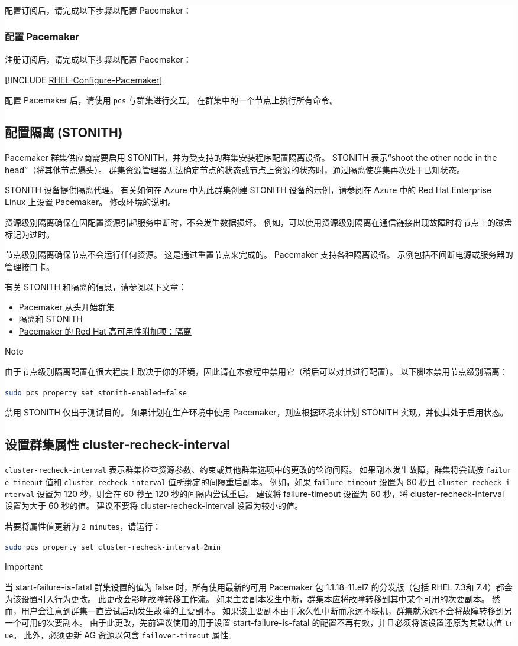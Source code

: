 配置订阅后，请完成以下步骤以配置 Pacemaker：

### <a name="configure-pacemaker"></a>配置 Pacemaker

注册订阅后，请完成以下步骤以配置 Pacemaker：
   
[!INCLUDE [RHEL-Configure-Pacemaker](../includes/ss-linux-cluster-pacemaker-configure-rhel.md)]

配置 Pacemaker 后，请使用 `pcs` 与群集进行交互。 在群集中的一个节点上执行所有命令。 

## <a name="configure-fencing-stonith"></a>配置隔离 (STONITH)

Pacemaker 群集供应商需要启用 STONITH，并为受支持的群集安装程序配置隔离设备。 STONITH 表示“shoot the other node in the head”（将其他节点爆头）。 群集资源管理器无法确定节点的状态或节点上资源的状态时，通过隔离使群集再次处于已知状态。

STONITH 设备提供隔离代理。 有关如何在 Azure 中为此群集创建 STONITH 设备的示例，请参阅[在 Azure 中的 Red Hat Enterprise Linux 上设置 Pacemaker](/azure/virtual-machines/workloads/sap/high-availability-guide-rhel-pacemaker/#1-create-the-stonith-devices)。 修改环境的说明。

资源级别隔离确保在因配置资源引起服务中断时，不会发生数据损坏。 例如，可以使用资源级别隔离在通信链接出现故障时将节点上的磁盘标记为过时。 

节点级别隔离确保节点不会运行任何资源。 这是通过重置节点来完成的。 Pacemaker 支持各种隔离设备。 示例包括不间断电源或服务器的管理接口卡。

有关 STONITH 和隔离的信息，请参阅以下文章：

* [Pacemaker 从头开始群集](https://clusterlabs.org/pacemaker/doc/en-US/Pacemaker/1.1/html/Clusters_from_Scratch/index.html)
* [隔离和 STONITH](https://clusterlabs.org/doc/crm_fencing.html)
* [Pacemaker 的 Red Hat 高可用性附加项：隔离](https://access.redhat.com/documentation/Red_Hat_Enterprise_Linux/6/html/Configuring_the_Red_Hat_High_Availability_Add-On_with_Pacemaker/ch-fencing-HAAR.html)

>[!NOTE]
>由于节点级别隔离配置在很大程度上取决于你的环境，因此请在本教程中禁用它（稍后可以对其进行配置）。 以下脚本禁用节点级别隔离：
>
>```bash
>sudo pcs property set stonith-enabled=false
>``` 
>
>禁用 STONITH 仅出于测试目的。 如果计划在生产环境中使用 Pacemaker，则应根据环境来计划 STONITH 实现，并使其处于启用状态。

## <a name="set-cluster-property-cluster-recheck-interval"></a>设置群集属性 cluster-recheck-interval

`cluster-recheck-interval` 表示群集检查资源参数、约束或其他群集选项中的更改的轮询间隔。 如果副本发生故障，群集将尝试按 `failure-timeout` 值和 `cluster-recheck-interval` 值所绑定的间隔重启副本。 例如，如果 `failure-timeout` 设置为 60 秒且 `cluster-recheck-interval` 设置为 120 秒，则会在 60 秒至 120 秒的间隔内尝试重启。 建议将 failure-timeout 设置为 60 秒，将 cluster-recheck-interval 设置为大于 60 秒的值。 建议不要将 cluster-recheck-interval 设置为较小的值。

若要将属性值更新为 `2 minutes`，请运行：

```bash
sudo pcs property set cluster-recheck-interval=2min
```

> [!IMPORTANT] 
> 当 start-failure-is-fatal 群集设置的值为 false 时，所有使用最新的可用 Pacemaker 包 1.1.18-11.el7 的分发版（包括 RHEL 7.3和 7.4）都会为该设置引入行为更改。 此更改会影响故障转移工作流。 如果主要副本发生中断，群集本应将故障转移到其中某个可用的次要副本。 然而，用户会注意到群集一直尝试启动发生故障的主要副本。 如果该主要副本由于永久性中断而永远不联机，群集就永远不会将故障转移到另一个可用的次要副本。 由于此更改，先前建议使用的用于设置 start-failure-is-fatal 的配置不再有效，并且必须将该设置还原为其默认值 `true`。 此外，必须更新 AG 资源以包含 `failover-timeout` 属性。 

